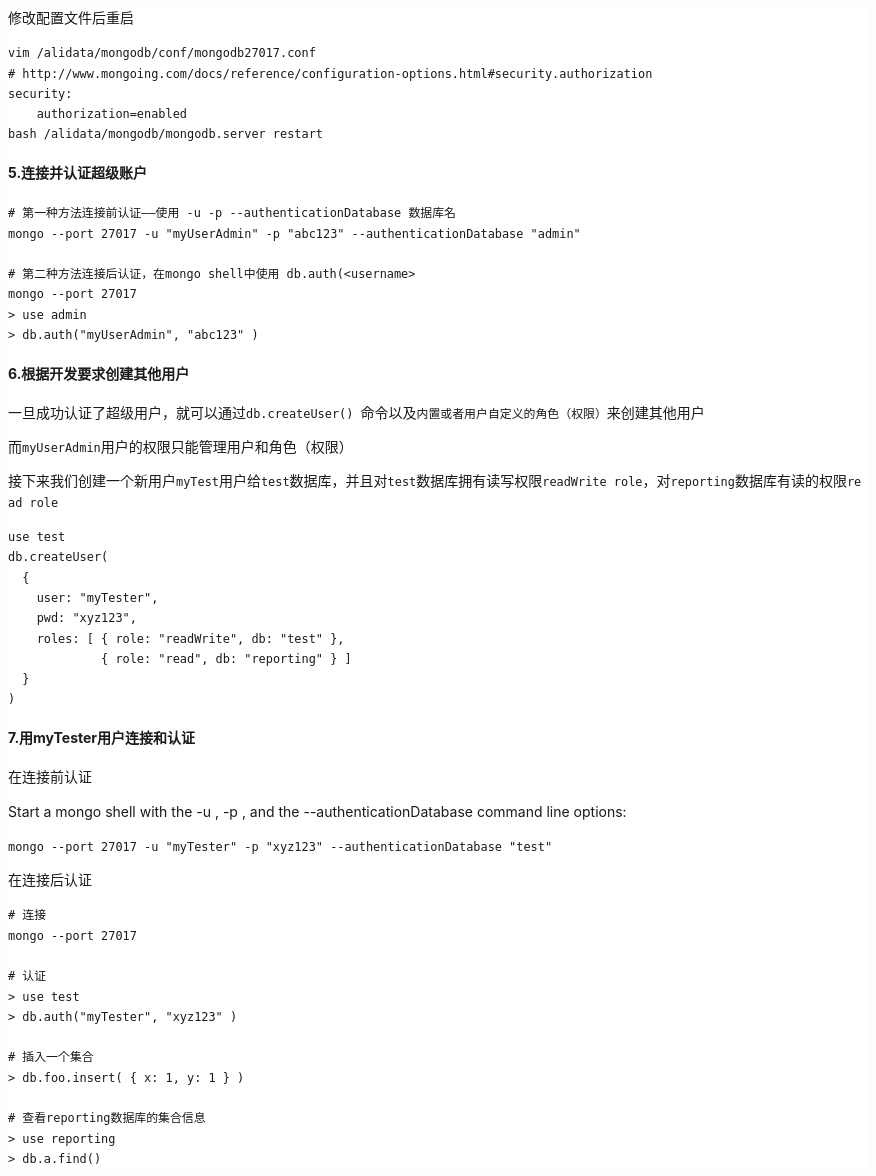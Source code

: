 修改配置文件后重启

```shell
vim /alidata/mongodb/conf/mongodb27017.conf
# http://www.mongoing.com/docs/reference/configuration-options.html#security.authorization
security:
    authorization=enabled
bash /alidata/mongodb/mongodb.server restart    
```

#### 5.连接并认证超级账户

```shell
# 第一种方法连接前认证——使用 -u -p --authenticationDatabase 数据库名
mongo --port 27017 -u "myUserAdmin" -p "abc123" --authenticationDatabase "admin"

# 第二种方法连接后认证，在mongo shell中使用 db.auth(<username>
mongo --port 27017
> use admin
> db.auth("myUserAdmin", "abc123" )
```

#### 6.根据开发要求创建其他用户

一旦成功认证了超级用户，就可以通过`db.createUser() `命令以及`内置或者用户自定义的角色（权限）`来创建其他用户

而`myUserAdmin`用户的权限只能管理用户和角色（权限）

接下来我们创建一个新用户`myTest`用户给`test`数据库，并且对`test`数据库拥有读写权限`readWrite role`，对`reporting`数据库有读的权限`read role`

```shell
use test
db.createUser(
  {
    user: "myTester",
    pwd: "xyz123",
    roles: [ { role: "readWrite", db: "test" },
             { role: "read", db: "reporting" } ]
  }
)
```

#### 7.用myTester用户连接和认证

在连接前认证

Start a mongo shell with the -u <username>, -p <password>, and the --authenticationDatabase <database> command line options:

```shell
mongo --port 27017 -u "myTester" -p "xyz123" --authenticationDatabase "test"
```

在连接后认证

```shell
# 连接
mongo --port 27017

# 认证
> use test
> db.auth("myTester", "xyz123" )

# 插入一个集合
> db.foo.insert( { x: 1, y: 1 } )

# 查看reporting数据库的集合信息
> use reporting
> db.a.find()
```
